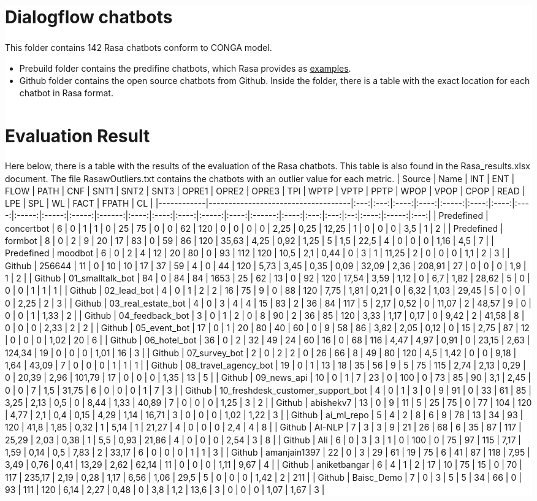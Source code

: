 # Dialogflow chatbots

This folder contains 142 Rasa chatbots conform to CONGA model. 
* Prebuild folder contains the predifine chatbots, which Rasa provides as [examples](https://github.com/RasaHQ/rasa/tree/1.10.x/examples).
* Github folder contains the open source chatbots from Github. Inside the folder, there is a table with the exact location for each chatbot in Rasa format. 

# Evaluation Result
 Here below, there is a table with the results of the evaluation of the Rasa chatbots. This table is also found in the Rasa_results.xlsx document. The file RasawOutliers.txt contains the chatbots with an outlier value for each metric.
 | Source     | Name                               | INT | ENT | FLOW | PATH |  CNF  | SNT1 | SNT2 | SNT3 | OPRE1 | OPRE2 | OPRE3 |   TPI  | WPTP | VPTP | PPTP |  WPOP | VPOP |  CPOP  | READ | LPE | SPL | WL | FACT | FPATH |  CL |
|------------|------------------------------------|:---:|:---:|:----:|:----:|:-----:|:----:|:----:|:----:|:-----:|:-----:|:-----:|:------:|:----:|:----:|:----:|:-----:|:----:|:------:|:----:|:---:|:---:|:--:|:----:|:-----:|:---:|
| Predefined | concertbot                         |  6  |  0  |   1  |   1  |   0   |  25  |  75  |   0  |   0   |   62  |  120  |    0   |   0  |   0  |   0  |  2,25 | 0,25 |  12,25 |   1  |  0  |  0  |  0 |  3,5 |   1   |  2  |
| Predefined | formbot                            |  8  |  0  |   2  |   9  |   20  |  17  |  83  |   0  |   59  |   86  |  120  |  35,63 | 4,25 | 0,92 | 1,25 |   5   |  1,5 |  22,5  |   4  |  0  |  0  |  0 | 1,16 |  4,5  |  7  |
| Predefined | moodbot                            |  6  |  0  |   2  |   4  |   12  |  20  |  80  |   0  |   93  |  112  |  120  |  10,5  |  2,1 | 0,44 |   0  |   3   |   1  |  11,25 |   2  |  0  |  0  |  0 |  1,1 |   2   |  3  |
| Github     | 256644                             |  11 |  0  |  10  |  10  |   17  |  37  |  59  |   4  |   0   |   44  |  120  |  5,73  | 3,45 | 0,35 | 0,09 | 32,09 | 2,36 | 208,91 |  27  |  0  |  0  |  0 |  1,9 |   1   |  2  |
| Github     | 01_smalltalk_bot                   |  84 |  0  |  84  |  84  |  1653 |  25  |  62  |  13  |   0   |   92  |  120  |  17,54 | 3,59 | 1,12 |   0  |  6,7  | 1,82 |  28,62 |   5  |  0  |  0  |  0 |   1  |   1   |  1  |
| Github     | 02_lead_bot                        |  4  |  0  |   1  |   2  |   2   |  16  |  75  |   9  |   0   |   88  |  120  |  7,75  | 1,81 | 0,21 |   0  |  6,32 | 1,03 |  29,45 |   5  |  0  |  0  |  0 | 2,25 |   2   |  3  |
| Github     | 03_real_estate_bot                 |  4  |  0  |   3  |   4  |   4   |  15  |  83  |   2  |   36  |   84  |  117  |    5   | 2,17 | 0,52 |   0  | 11,07 |   2  |  48,57 |   9  |  0  |  0  |  0 |   1  |  1,33 |  2  |
| Github     | 04_feedback_bot                    |  3  |  0  |   1  |   2  |   0   |   8  |  90  |   2  |   36  |   85  |  120  |  3,33  | 1,17 | 0,17 |   0  |  9,42 |   2  |  41,58 |   8  |  0  |  0  |  0 | 2,33 |   2   |  2  |
| Github     | 05_event_bot                       |  17 |  0  |   1  |  20  |   80  |  40  |  60  |   0  |   9   |   58  |   86  |  3,82  | 2,05 | 0,12 |   0  |   15  | 2,75 |   87   |  12  |  0  |  0  |  0 | 1,02 |   20  |  6  |
| Github     | 06_hotel_bot                       |  36 |  0  |   2  |  32  |   49  |  24  |  60  |  16  |   0   |   68  |  116  |  4,47  | 4,97 | 0,91 |   0  | 23,15 | 2,63 | 124,34 |  19  |  0  |  0  |  0 | 1,01 |   16  |  3  |
| Github     | 07_survey_bot                      |  2  |  0  |   2  |   2  |   0   |  26  |  66  |   8  |   49  |   80  |  120  |   4,5  | 1,42 |   0  |   0  |  9,18 | 1,64 |  43,09 |   7  |  0  |  0  |  0 |   1  |   1   |  1  |
| Github     | 08_travel_agency_bot               |  19 |  0  |   1  |  13  |   18  |  35  |  56  |   9  |   5   |   75  |  115  |  2,74  | 2,13 | 0,29 |   0  | 20,39 | 2,96 | 101,79 |  17  |  0  |  0  |  0 | 1,35 |   13  |  5  |
| Github     | 09_news_api                        |  10 |  0  |   1  |   7  |   23  |   0  |  100 |   0  |   73  |   85  |   90  |   3,1  | 2,45 |   0  |   0  |   7   |  1,5 |  31,75 |   6  |  0  |  0  |  0 |   1  |   7   |  3  |
| Github     | 10_freshdesk_customer_support_bot  |  4  |  0  |   1  |   3  |   0   |   9  |  91  |   0  |   33  |   61  |   85  |  3,25  | 2,13 |  0,5 |   0  |  8,44 | 1,33 |  40,89 |   7  |  0  |  0  |  0 | 1,25 |   3   |  2  |
| Github     | abishekv7                          |  13 |  0  |   9  |  11  |   5   |  25  |  75  |   0  |   77  |  104  |  120  |  4,77  |  2,1 |  0,4 | 0,15 |  4,29 | 1,14 |  16,71 |   3  |  0  |  0  |  0 | 1,02 |  1,22 |  3  |
| Github     | ai_ml_repo                         |  5  |  4  |   2  |   8  |   6   |   9  |  78  |  13  |   34  |   93  |  120  |  41,8  | 1,85 | 0,32 |   1  |  5,14 |   1  |  21,27 |   4  |  0  |  0  |  0 |  2,4 |   4   |  8  |
| Github     | AI-NLP                             |  7  |  3  |   3  |   9  |   21  |  26  |  68  |   6  |   35  |   87  |  117  |  25,29 | 2,03 | 0,38 |   1  |  5,5  | 0,93 |  21,86 |   4  |  0  |  0  |  0 | 2,54 |   3   |  8  |
| Github     | Ali                                |  6  |  0  |   3  |   3  |   1   |   0  |  100 |   0  |   75  |   97  |  115  |  7,17  | 1,59 | 0,14 |  0,5 |  7,83 |   2  |  33,17 |   6  |  0  |  0  |  0 |   1  |   1   |  3  |
| Github     | amanjain1397                       |  22 |  0  |   3  |  29  |   61  |  19  |  75  |   6  |   41  |   87  |  118  |  7,95  | 3,49 | 0,76 | 0,41 | 13,29 | 2,62 |  62,14 |  11  |  0  |  0  |  0 | 1,11 |  9,67 |  4  |
| Github     | aniketbangar                       |  6  |  4  |   1  |   2  |   17  |  10  |  75  |  15  |   0   |   70  |  117  | 235,17 | 2,19 | 0,28 | 1,17 |  6,56 | 1,06 |  29,5  |   5  |  0  |  0  |  0 | 1,42 |   2   | 211 |
| Github     | Baisc_Demo                         |  7  |  0  |   3  |   5  |   5   |  34  |  66  |   0  |   93  |  111  |  120  |  6,14  | 2,27 | 0,48 |   0  |  3,8  |  1,2 |  13,6  |   3  |  0  |  0  |  0 | 1,07 |  1,67 |  3  |